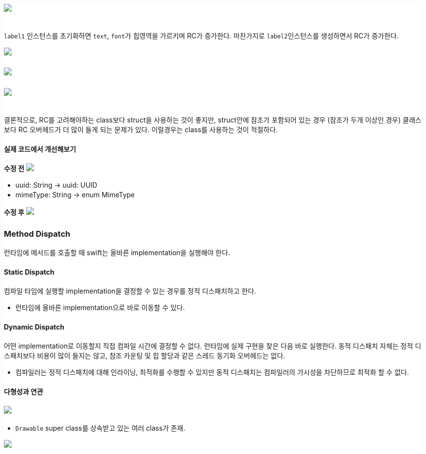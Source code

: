 <img src="https://i.imgur.com/rzQBD1a.png" width="400">
<br/>
</br>

`label1` 인스턴스를 초기화하면 `text`, `font`가 힙영역을 가르키며 RC가 증가한다.
마찬가지로 `label2`인스턴스를 생성하면서 RC가 증가한다.

<img src="https://i.imgur.com/y7yJv8v.png" width="400">
<br/>
</br>
<img src="https://i.imgur.com/MfxHKpD.png" width="400">
<br/>
</br>
<img src="https://i.imgur.com/blXmcKb.png" width="400">
<br/>
</br>

결론적으로, RC를 고려해야하는 class보다 struct을 사용하는 것이 좋지만, struct안에 참조가 포함되어 있는 경우 (참조가 두개 이상인 경우) 클래스보다 RC 오버헤드가 더 많이 들게 되는 문제가 있다. 이럴경우는 class를 사용하는 것이 적절하다.

#### 실제 코드에서 개선해보기 
**수정 전**
<img src="https://i.imgur.com/8U40sPQ.png" width="400">

- uuid: String -> uuid: UUID
- mimeType: String -> enum MimeType

**수정 후**
<img src="https://i.imgur.com/zPSNUkh.png" width="400">

### Method Dispatch
런타임에 메서드를 호출할 때 swift는 올바른 implementation을 실행해야 한다.

#### Static Dispatch
컴파일 타임에 실행할 implementation을 결정할 수 있는 경우를 정적 디스패치하고 한다.
 - 런타임에 올바른 implementation으로 바로 이동할 수 있다.

#### Dynamic Dispatch
어떤 implementation로 이동할지 직접 컴파일 시간에 결정할 수 없다.
런타임에 실제 구현을 찾은 다음 바로 실행한다.
동적 디스패치 자체는 정적 디스패치보다 비용이 많이 들지는 않고, 참조 카운팅 및 힙 할당과 같은 스레드 동기화 오버헤드는 없다.
 - 컴파일러는 정적 디스패치에 대해 인라이닝, 최적화를 수행할 수 있지만 동적 디스패치는 컴파일러의 가시성을 차단하므로 최적화 할 수 없다.


#### 다형성과 연관
<img src="https://i.imgur.com/fRAAqJI.png" width="400">

- `Drawable` super class를 상속받고 있는 여러 class가 존재.

<img src="https://i.imgur.com/CEVyRdR.png" width="400">
